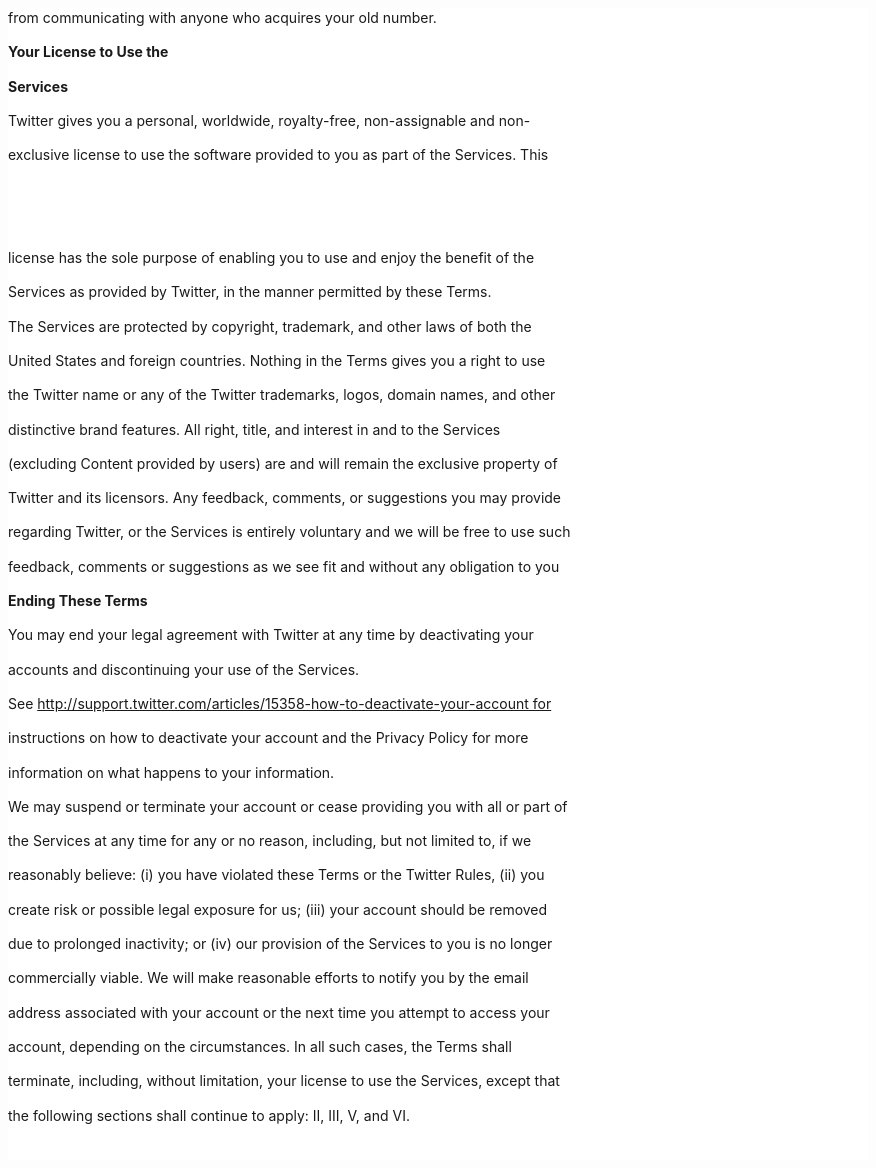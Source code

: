 from communicating with anyone who acquires your old number.

**Your License to Use the**

**Services**

Twitter gives you a personal, worldwide, royalty-free, non-assignable and non-

exclusive license to use the software provided to you as part of the Services. This

 

 

license has the sole purpose of enabling you to use and enjoy the benefit of the

Services as provided by Twitter, in the manner permitted by these Terms.

The Services are protected by copyright, trademark, and other laws of both the

United States and foreign countries. Nothing in the Terms gives you a right to use

the Twitter name or any of the Twitter trademarks, logos, domain names, and other

distinctive brand features. All right, title, and interest in and to the Services

(excluding Content provided by users) are and will remain the exclusive property of

Twitter and its licensors. Any feedback, comments, or suggestions you may provide

regarding Twitter, or the Services is entirely voluntary and we will be free to use such

feedback, comments or suggestions as we see fit and without any obligation to you

**Ending These Terms**

You may end your legal agreement with Twitter at any time by deactivating your

accounts and discontinuing your use of the Services.

See http://support.twitter.com/articles/15358-how-to-deactivate-your-account for

instructions on how to deactivate your account and the Privacy Policy for more

information on what happens to your information.

We may suspend or terminate your account or cease providing you with all or part of

the Services at any time for any or no reason, including, but not limited to, if we

reasonably believe: (i) you have violated these Terms or the Twitter Rules, (ii) you

create risk or possible legal exposure for us; (iii) your account should be removed

due to prolonged inactivity; or (iv) our provision of the Services to you is no longer

commercially viable. We will make reasonable efforts to notify you by the email

address associated with your account or the next time you attempt to access your

account, depending on the circumstances. In all such cases, the Terms shall

terminate, including, without limitation, your license to use the Services, except that

the following sections shall continue to apply: II, III, V, and VI.

 